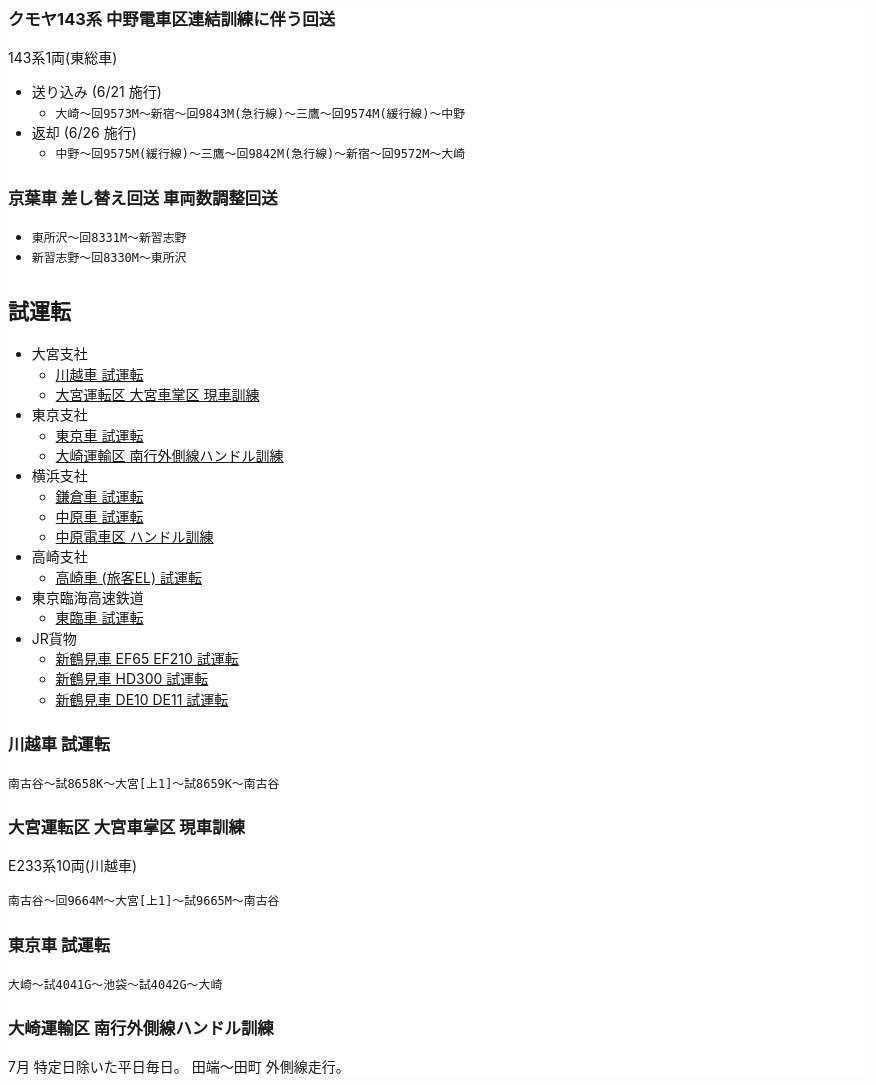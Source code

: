 ### クモヤ143系 中野電車区連結訓練に伴う回送

143系1両(東総車)

- 送り込み (6/21 施行)
  - `大崎〜回9573M〜新宿〜回9843M(急行線)〜三鷹〜回9574M(緩行線)〜中野`
- 返却 (6/26 施行)
  - `中野〜回9575M(緩行線)〜三鷹〜回9842M(急行線)〜新宿〜回9572M〜大崎`

### 京葉車 差し替え回送 車両数調整回送

- `東所沢〜回8331M〜新習志野`
- `新習志野〜回8330M〜東所沢`

## 試運転

- 大宮支社
  - [川越車 試運転](#川越車-試運転)
  - [大宮運転区 大宮車掌区 現車訓練](#大宮運転区-大宮車掌区-現車訓練)
- 東京支社
  - [東京車 試運転](#東京車-試運転)
  - [大崎運輸区 南行外側線ハンドル訓練](#大崎運輸区-南行外側線ハンドル訓練)
- 横浜支社
  - [鎌倉車 試運転](#鎌倉車-試運転)
  - [中原車 試運転](#中原車-試運転)
  - [中原電車区 ハンドル訓練](#中原電車区-ハンドル訓練)
- 高崎支社
  - [高崎車 (旅客EL) 試運転](#高崎車-旅客el-試運転)
- 東京臨海高速鉄道
  - [東臨車 試運転](#東臨車-試運転)
- JR貨物
  - [新鶴見車 EF65 EF210 試運転](#新鶴見車-ef65-ef210-試運転)
  - [新鶴見車 HD300 試運転](#新鶴見車-hd300-試運転)
  - [新鶴見車 DE10 DE11 試運転](#新鶴見車-de10-de11-試運転)

### 川越車 試運転

`南古谷〜試8658K〜大宮[上1]〜試8659K〜南古谷`

### 大宮運転区 大宮車掌区 現車訓練

E233系10両(川越車)

`南古谷〜回9664M〜大宮[上1]〜試9665M〜南古谷`

### 東京車 試運転

`大崎〜試4041G〜池袋〜試4042G〜大崎`

### 大崎運輸区 南行外側線ハンドル訓練

7月 特定日除いた平日毎日。
田端〜田町 外側線走行。
